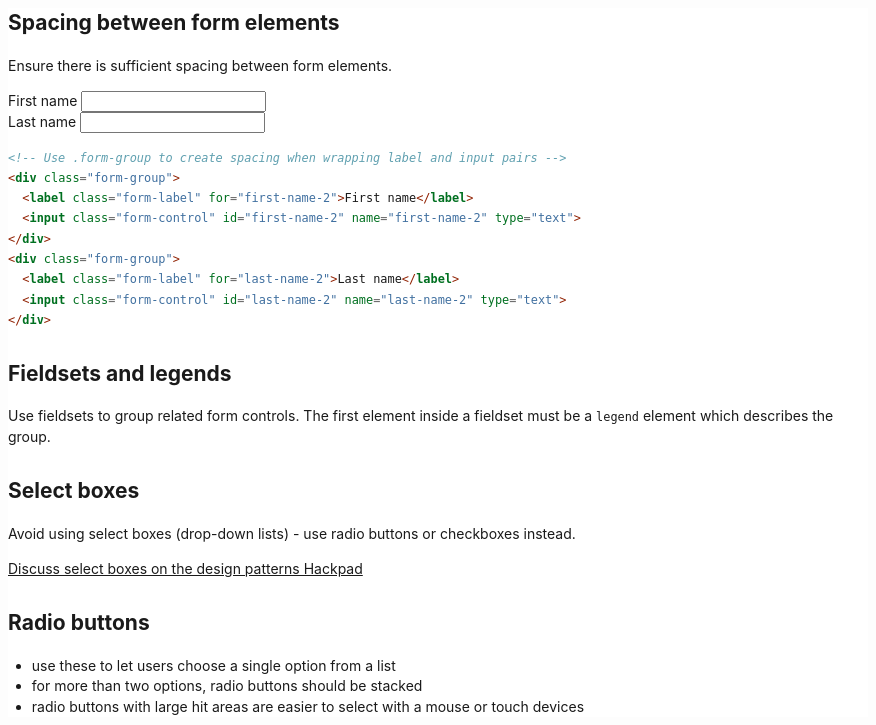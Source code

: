 ## Spacing between form elements

Ensure there is sufficient spacing between form elements.

<div class="sizer">
  <div class="example">
    <!-- Use .form-group to create spacing when wrapping label and input pairs -->
    <div class="form-group">
      <label class="form-label" for="first-name-2">First name</label>
      <input class="form-control" id="first-name-2" name="first-name-2" type="text">
    </div>
    <div class="form-group">
      <label class="form-label" for="last-name-2">Last name</label>
      <input class="form-control" id="last-name-2" name="last-name-2" type="text">
    </div>
  </div>
</div>

```html
<!-- Use .form-group to create spacing when wrapping label and input pairs -->
<div class="form-group">
  <label class="form-label" for="first-name-2">First name</label>
  <input class="form-control" id="first-name-2" name="first-name-2" type="text">
</div>
<div class="form-group">
  <label class="form-label" for="last-name-2">Last name</label>
  <input class="form-control" id="last-name-2" name="last-name-2" type="text">
</div>
```

## Fieldsets and legends

Use fieldsets to group related form controls. The first element inside a fieldset must be a <code class="code">legend</code> element which describes the group.

## Select boxes

Avoid using select boxes (drop-down lists) - use radio buttons or checkboxes instead.

[Discuss select boxes on the design patterns Hackpad](https://designpatterns.hackpad.com/Select-boxes-KzQ1IRd07HL)

## Radio buttons

<div class="sizer">
  <ul class="list list-bullet text">
    <li>use these to let users choose a single option from a list</li>
    <li>for more than two options, radio buttons should be stacked</li>
    <li>radio buttons with large hit areas are easier to select with a mouse or touch devices</li>
  </ul>
</div>
